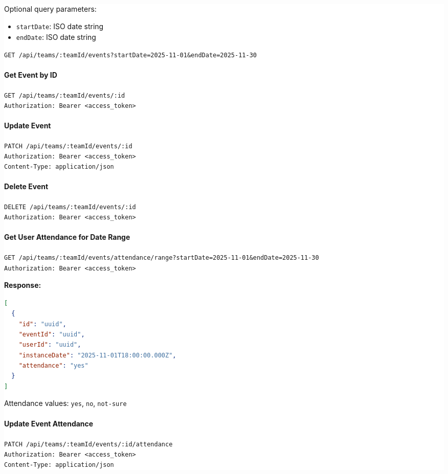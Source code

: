 Optional query parameters:
- `startDate`: ISO date string
- `endDate`: ISO date string

```http
GET /api/teams/:teamId/events?startDate=2025-11-01&endDate=2025-11-30
```

#### Get Event by ID

```http
GET /api/teams/:teamId/events/:id
Authorization: Bearer <access_token>
```

#### Update Event

```http
PATCH /api/teams/:teamId/events/:id
Authorization: Bearer <access_token>
Content-Type: application/json
```

#### Delete Event

```http
DELETE /api/teams/:teamId/events/:id
Authorization: Bearer <access_token>
```

#### Get User Attendance for Date Range

```http
GET /api/teams/:teamId/events/attendance/range?startDate=2025-11-01&endDate=2025-11-30
Authorization: Bearer <access_token>
```

**Response:**
```json
[
  {
    "id": "uuid",
    "eventId": "uuid",
    "userId": "uuid",
    "instanceDate": "2025-11-01T18:00:00.000Z",
    "attendance": "yes"
  }
]
```

Attendance values: `yes`, `no`, `not-sure`

#### Update Event Attendance

```http
PATCH /api/teams/:teamId/events/:id/attendance
Authorization: Bearer <access_token>
Content-Type: application/json
```
